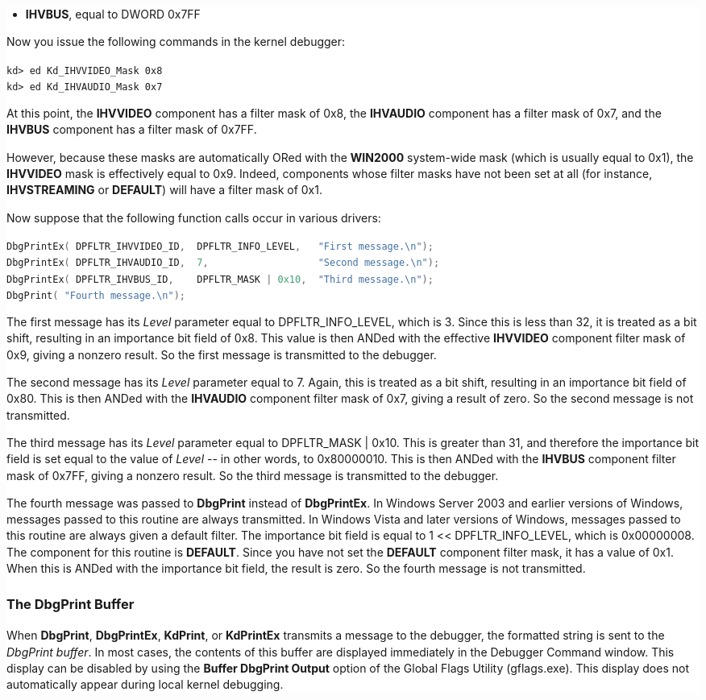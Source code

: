 -   **IHVBUS**, equal to DWORD 0x7FF

Now you issue the following commands in the kernel debugger:

```dbgcmd
kd> ed Kd_IHVVIDEO_Mask 0x8 
kd> ed Kd_IHVAUDIO_Mask 0x7 
```

At this point, the **IHVVIDEO** component has a filter mask of 0x8, the **IHVAUDIO** component has a filter mask of 0x7, and the **IHVBUS** component has a filter mask of 0x7FF.

However, because these masks are automatically ORed with the **WIN2000** system-wide mask (which is usually equal to 0x1), the **IHVVIDEO** mask is effectively equal to 0x9. Indeed, components whose filter masks have not been set at all (for instance, **IHVSTREAMING** or **DEFAULT**) will have a filter mask of 0x1.

Now suppose that the following function calls occur in various drivers:

```cpp
DbgPrintEx( DPFLTR_IHVVIDEO_ID,  DPFLTR_INFO_LEVEL,   "First message.\n");
DbgPrintEx( DPFLTR_IHVAUDIO_ID,  7,                   "Second message.\n");
DbgPrintEx( DPFLTR_IHVBUS_ID,    DPFLTR_MASK | 0x10,  "Third message.\n");
DbgPrint( "Fourth message.\n");
```

The first message has its *Level* parameter equal to DPFLTR\_INFO\_LEVEL, which is 3. Since this is less than 32, it is treated as a bit shift, resulting in an importance bit field of 0x8. This value is then ANDed with the effective **IHVVIDEO** component filter mask of 0x9, giving a nonzero result. So the first message is transmitted to the debugger.

The second message has its *Level* parameter equal to 7. Again, this is treated as a bit shift, resulting in an importance bit field of 0x80. This is then ANDed with the **IHVAUDIO** component filter mask of 0x7, giving a result of zero. So the second message is not transmitted.

The third message has its *Level* parameter equal to DPFLTR\_MASK | 0x10. This is greater than 31, and therefore the importance bit field is set equal to the value of *Level* -- in other words, to 0x80000010. This is then ANDed with the **IHVBUS** component filter mask of 0x7FF, giving a nonzero result. So the third message is transmitted to the debugger.

The fourth message was passed to **DbgPrint** instead of **DbgPrintEx**. In Windows Server 2003 and earlier versions of Windows, messages passed to this routine are always transmitted. In Windows Vista and later versions of Windows, messages passed to this routine are always given a default filter. The importance bit field is equal to 1 &lt;&lt; DPFLTR\_INFO\_LEVEL, which is 0x00000008. The component for this routine is **DEFAULT**. Since you have not set the **DEFAULT** component filter mask, it has a value of 0x1. When this is ANDed with the importance bit field, the result is zero. So the fourth message is not transmitted.

### <span id="the-dbgprint-buffer"></span><span id="THE_DBGPRINT_BUFFER"></span>The DbgPrint Buffer

When **DbgPrint**, **DbgPrintEx**, **KdPrint**, or **KdPrintEx** transmits a message to the debugger, the formatted string is sent to the *DbgPrint buffer*. In most cases, the contents of this buffer are displayed immediately in the Debugger Command window. This display can be disabled by using the **Buffer DbgPrint Output** option of the Global Flags Utility (gflags.exe). This display does not automatically appear during local kernel debugging.
